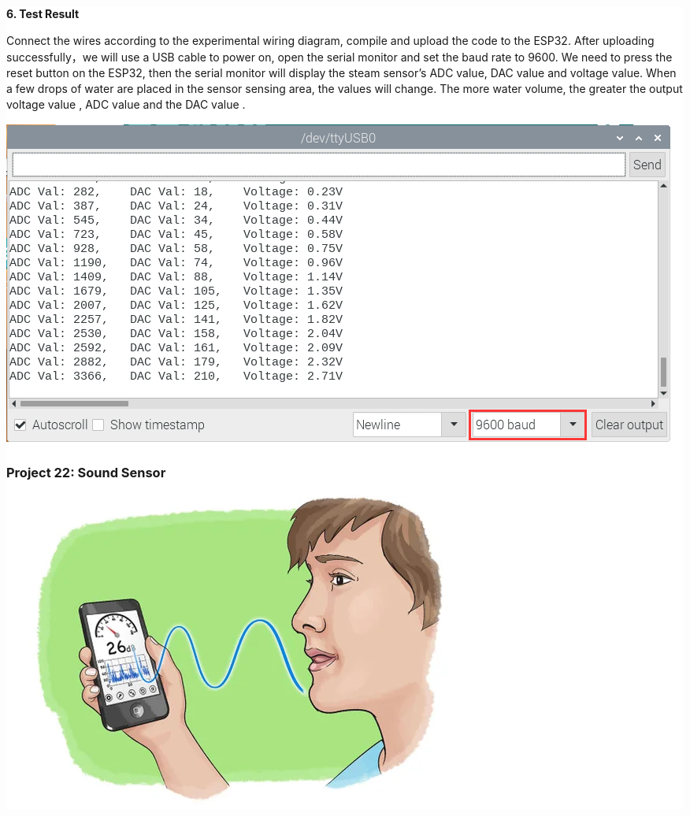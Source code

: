 **6. Test Result**

Connect the wires according to the experimental wiring diagram, compile
and upload the code to the ESP32. After uploading successfully，we will
use a USB cable to power on, open the serial monitor and set the baud
rate to 9600. We need to press the reset button on the ESP32, then the
serial monitor will display the steam sensor’s ADC value, DAC value and
voltage value. When a few drops of water are placed in the sensor
sensing area, the values will change. The more water volume, the greater
the output voltage value , ADC value and the DAC value .

![](media/ac163a6854fe84ab39de2e9efcef76ee.png)

### Project 22: Sound Sensor

![](media/c4d4961f71c7e91bae04507f72cb56eb.jpeg)
